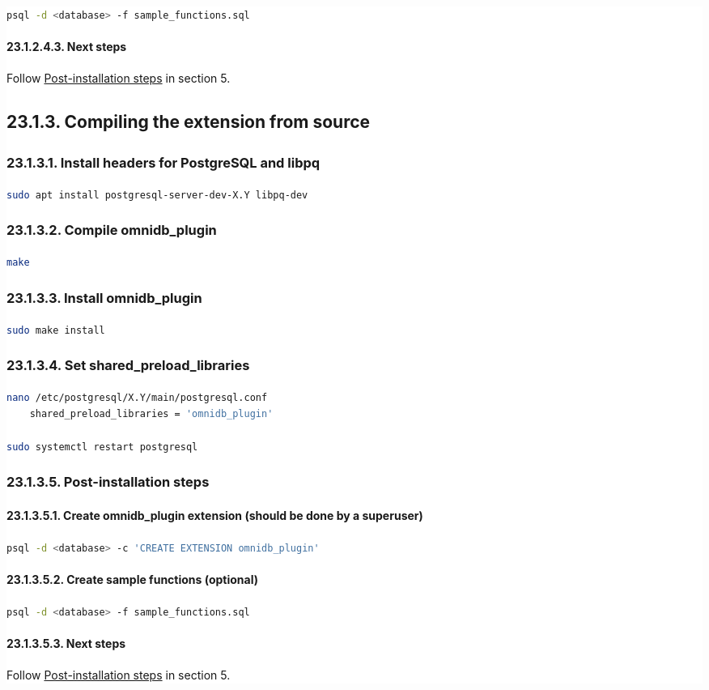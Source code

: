 ```bash
psql -d <database> -f sample_functions.sql
```

#### 23.1.2.4.3. Next steps

Follow [Post-installation steps](#5-post-installation-steps--required-) in
section 5.

## 23.1.3. Compiling the extension from source

### 23.1.3.1. Install headers for PostgreSQL and libpq

```bash
sudo apt install postgresql-server-dev-X.Y libpq-dev
```

### 23.1.3.2. Compile omnidb_plugin

```bash
make
```

### 23.1.3.3. Install omnidb_plugin

```bash
sudo make install
```

### 23.1.3.4. Set shared_preload_libraries

```bash
nano /etc/postgresql/X.Y/main/postgresql.conf
    shared_preload_libraries = 'omnidb_plugin'

sudo systemctl restart postgresql
```

### 23.1.3.5. Post-installation steps

#### 23.1.3.5.1. Create omnidb_plugin extension (should be done by a superuser)

```bash
psql -d <database> -c 'CREATE EXTENSION omnidb_plugin'
```

#### 23.1.3.5.2. Create sample functions (optional)

```bash
psql -d <database> -f sample_functions.sql
```

#### 23.1.3.5.3. Next steps

Follow [Post-installation steps](#5-post-installation-steps--required-) in
section 5.
